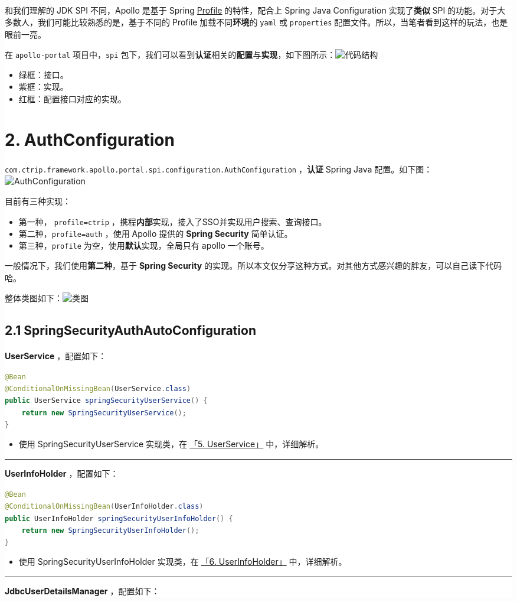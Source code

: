 和我们理解的 JDK SPI 不同，Apollo 是基于 Spring [Profile](https://docs.spring.io/autorepo/docs/spring-boot/current/reference/html/boot-features-profiles.html) 的特性，配合上 Spring Java Configuration 实现了**类似** SPI 的功能。对于大多数人，我们可能比较熟悉的是，基于不同的 Profile 加载不同**环境**的 `yaml` 或 `properties` 配置文件。所以，当笔者看到这样的玩法，也是眼前一亮。

在 `apollo-portal` 项目中，`spi` 包下，我们可以看到**认证**相关的**配置**与**实现**，如下图所示：![代码结构](http://www.iocoder.cn/images/Apollo/2018_06_01/01.png)

* 绿框：接口。
* 紫框：实现。
* 红框：配置接口对应的实现。

# 2. AuthConfiguration

`com.ctrip.framework.apollo.portal.spi.configuration.AuthConfiguration` ，**认证** Spring Java 配置。如下图：![AuthConfiguration](http://www.iocoder.cn/images/Apollo/2018_06_01/02.png)

目前有三种实现：

* 第一种， `profile=ctrip` ，携程**内部**实现，接入了SSO并实现用户搜索、查询接口。
* 第二种，`profile=auth` ，使用 Apollo 提供的 **Spring Security** 简单认证。
* 第三种，`profile` 为空，使用**默认**实现，全局只有 apollo 一个账号。

一般情况下，我们使用**第二种**，基于 **Spring Security** 的实现。所以本文仅分享这种方式。对其他方式感兴趣的胖友，可以自己读下代码哈。

整体类图如下：![类图](http://www.iocoder.cn/images/Apollo/2018_06_01/05.png)

## 2.1 SpringSecurityAuthAutoConfiguration

**UserService** ，配置如下：

```Java
@Bean
@ConditionalOnMissingBean(UserService.class)
public UserService springSecurityUserService() {
    return new SpringSecurityUserService();
}
```

* 使用 SpringSecurityUserService 实现类，在 [「5. UserService」](#) 中，详细解析。

-------

**UserInfoHolder** ，配置如下：

```Java
@Bean
@ConditionalOnMissingBean(UserInfoHolder.class)
public UserInfoHolder springSecurityUserInfoHolder() {
    return new SpringSecurityUserInfoHolder();
}
```

* 使用 SpringSecurityUserInfoHolder 实现类，在 [「6. UserInfoHolder」](#) 中，详细解析。

-------

**JdbcUserDetailsManager** ，配置如下：
